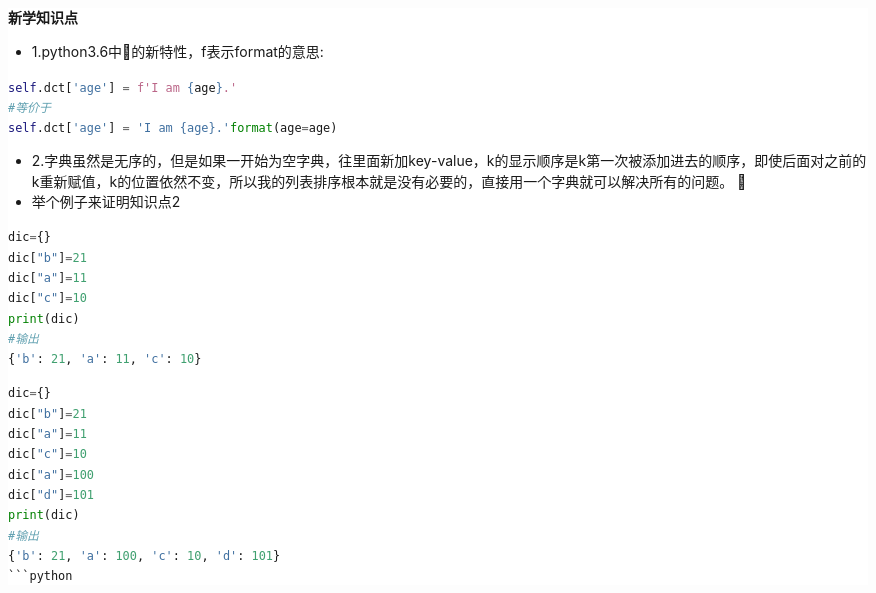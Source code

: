 **新学知识点**
* 1.python3.6中的新特性，f表示format的意思:
```python
self.dct['age'] = f'I am {age}.'
#等价于
self.dct['age'] = 'I am {age}.'format(age=age)
```

* 2.字典虽然是无序的，但是如果一开始为空字典，往里面新加key-value，k的显示顺序是k第一次被添加进去的顺序，即使后面对之前的k重新赋值，k的位置依然不变，所以我的列表排序根本就是没有必要的，直接用一个字典就可以解决所有的问题。

* 举个例子来证明知识点2
```python
dic={}
dic["b"]=21
dic["a"]=11
dic["c"]=10
print(dic)
#输出
{'b': 21, 'a': 11, 'c': 10}
```
```python
dic={}
dic["b"]=21
dic["a"]=11
dic["c"]=10
dic["a"]=100
dic["d"]=101
print(dic)
#输出
{'b': 21, 'a': 100, 'c': 10, 'd': 101}
```python
